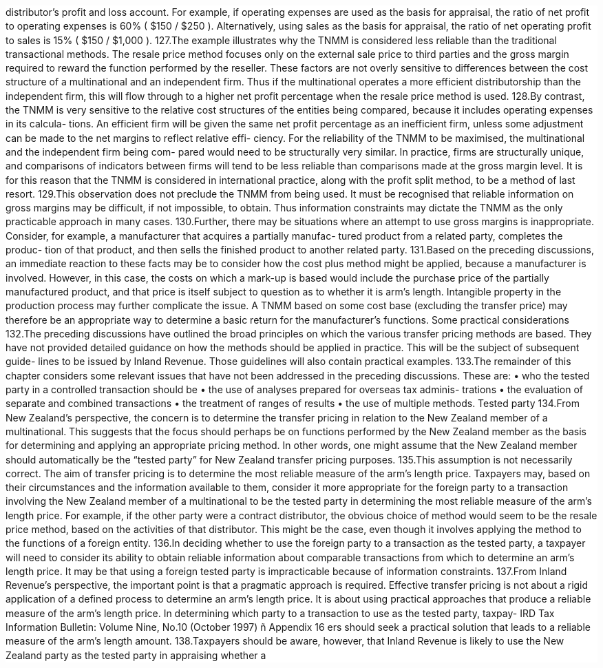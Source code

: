 distributor’s profit and loss account. For example, if operating expenses are used as the basis for appraisal, the ratio of net profit to operating expenses is 60% ( $150 / $250 ). Alternatively, using sales as the basis for appraisal, the ratio of net operating profit to sales is 15% ( $150 / $1,000 ). 127.The example illustrates why the TNMM is considered less reliable than the traditional transactional methods. The resale price method focuses only on the external sale price to third parties and the gross margin required to reward the function performed by the reseller. These factors are not overly sensitive to differences between the cost structure of a multinational and an independent firm. Thus if the multinational operates a more efficient distributorship than the independent firm, this will flow through to a higher net profit percentage when the resale price method is used. 128.By contrast, the TNMM is very sensitive to the relative cost structures of the entities being compared, because it includes operating expenses in its calcula- tions. An efficient firm will be given the same net profit percentage as an inefficient firm, unless some adjustment can be made to the net margins to reflect relative effi- ciency. For the reliability of the TNMM to be maximised, the multinational and the independent firm being com- pared would need to be structurally very similar. In practice, firms are structurally unique, and comparisons of indicators between firms will tend to be less reliable than comparisons made at the gross margin level. It is for this reason that the TNMM is considered in international practice, along with the profit split method, to be a method of last resort. 129.This observation does not preclude the TNMM from being used. It must be recognised that reliable information on gross margins may be difficult, if not impossible, to obtain. Thus information constraints may dictate the TNMM as the only practicable approach in many cases. 130.Further, there may be situations where an attempt to use gross margins is inappropriate. Consider, for example, a manufacturer that acquires a partially manufac- tured product from a related party, completes the produc- tion of that product, and then sells the finished product to another related party. 131.Based on the preceding discussions, an immediate reaction to these facts may be to consider how the cost plus method might be applied, because a manufacturer is involved. However, in this case, the costs on which a mark-up is based would include the purchase price of the partially manufactured product, and that price is itself subject to question as to whether it is arm’s length. Intangible property in the production process may further complicate the issue. A TNMM based on some cost base (excluding the transfer price) may therefore be an appropriate way to determine a basic return for the manufacturer’s functions. Some practical considerations 132.The preceding discussions have outlined the broad principles on which the various transfer pricing methods are based. They have not provided detailed guidance on how the methods should be applied in practice. This will be the subject of subsequent guide- lines to be issued by Inland Revenue. Those guidelines will also contain practical examples. 133.The remainder of this chapter considers some relevant issues that have not been addressed in the preceding discussions. These are: • who the tested party in a controlled transaction should be • the use of analyses prepared for overseas tax adminis- trations • the evaluation of separate and combined transactions • the treatment of ranges of results • the use of multiple methods. Tested party 134.From New Zealand’s perspective, the concern is to determine the transfer pricing in relation to the New Zealand member of a multinational. This suggests that the focus should perhaps be on functions performed by the New Zealand member as the basis for determining and applying an appropriate pricing method. In other words, one might assume that the New Zealand member should automatically be the “tested party” for New Zealand transfer pricing purposes. 135.This assumption is not necessarily correct. The aim of transfer pricing is to determine the most reliable measure of the arm’s length price. Taxpayers may, based on their circumstances and the information available to them, consider it more appropriate for the foreign party to a transaction involving the New Zealand member of a multinational to be the tested party in determining the most reliable measure of the arm’s length price. For example, if the other party were a contract distributor, the obvious choice of method would seem to be the resale price method, based on the activities of that distributor. This might be the case, even though it involves applying the method to the functions of a foreign entity. 136.In deciding whether to use the foreign party to a transaction as the tested party, a taxpayer will need to consider its ability to obtain reliable information about comparable transactions from which to determine an arm’s length price. It may be that using a foreign tested party is impracticable because of information constraints. 137.From Inland Revenue’s perspective, the important point is that a pragmatic approach is required. Effective transfer pricing is not about a rigid application of a defined process to determine an arm’s length price. It is about using practical approaches that produce a reliable measure of the arm’s length price. In determining which party to a transaction to use as the tested party, taxpay- IRD Tax Information Bulletin: Volume Nine, No.10 (October 1997) ñ Appendix 16 ers should seek a practical solution that leads to a reliable measure of the arm’s length amount. 138.Taxpayers should be aware, however, that Inland Revenue is likely to use the New Zealand party as the tested party in appraising whether a